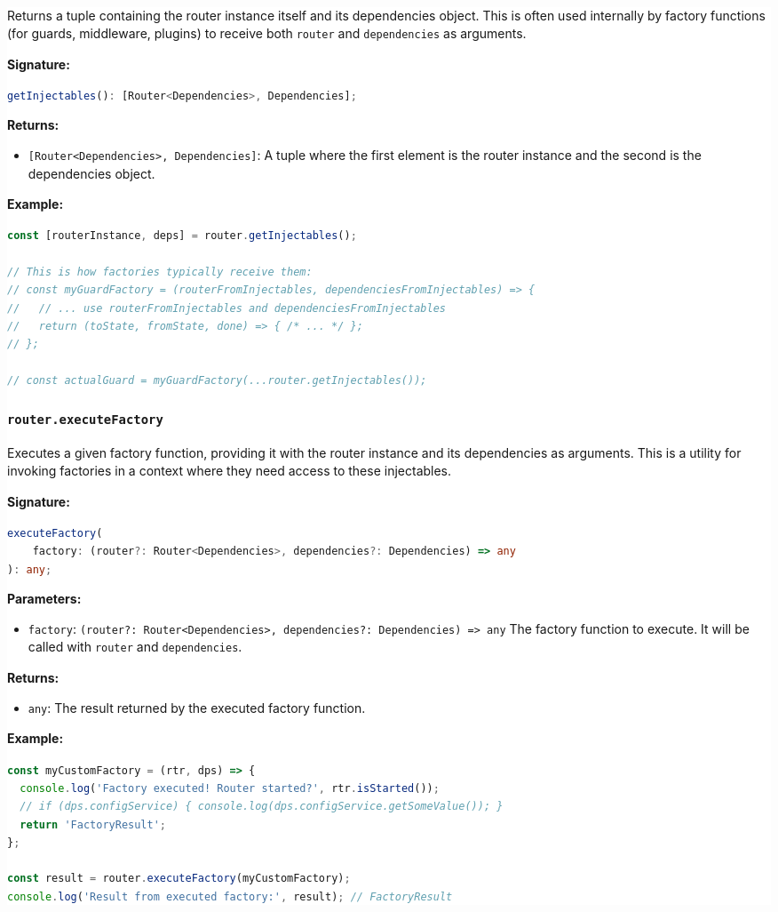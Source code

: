Returns a tuple containing the router instance itself and its dependencies object. This is often used internally by factory functions (for guards, middleware, plugins) to receive both `router` and `dependencies` as arguments.

**Signature:**

```typescript
getInjectables(): [Router<Dependencies>, Dependencies];
```

**Returns:**

-   `[Router<Dependencies>, Dependencies]`: A tuple where the first element is the router instance and the second is the dependencies object.

**Example:**

```typescript
const [routerInstance, deps] = router.getInjectables();

// This is how factories typically receive them:
// const myGuardFactory = (routerFromInjectables, dependenciesFromInjectables) => {
//   // ... use routerFromInjectables and dependenciesFromInjectables
//   return (toState, fromState, done) => { /* ... */ };
// };

// const actualGuard = myGuardFactory(...router.getInjectables());
```

### `router.executeFactory`

Executes a given factory function, providing it with the router instance and its dependencies as arguments. This is a utility for invoking factories in a context where they need access to these injectables.

**Signature:**

```typescript
executeFactory(
    factory: (router?: Router<Dependencies>, dependencies?: Dependencies) => any
): any;
```

**Parameters:**

-   `factory`: `(router?: Router<Dependencies>, dependencies?: Dependencies) => any`
    The factory function to execute. It will be called with `router` and `dependencies`. 

**Returns:**

-   `any`: The result returned by the executed factory function.

**Example:**

```typescript
const myCustomFactory = (rtr, dps) => {
  console.log('Factory executed! Router started?', rtr.isStarted());
  // if (dps.configService) { console.log(dps.configService.getSomeValue()); }
  return 'FactoryResult';
};

const result = router.executeFactory(myCustomFactory);
console.log('Result from executed factory:', result); // FactoryResult
```
